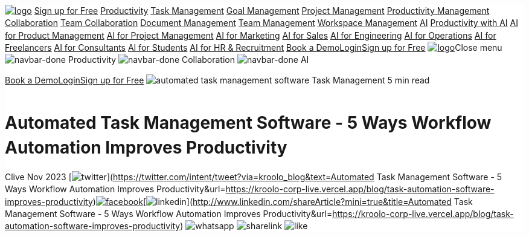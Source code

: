 [![logo](https://kroolo.com/_next/image?url=https%3A%2F%2Fkroolo-corp-live.vercel.app%2F_next%2Fstatic%2Fmedia%2Flogo.068deb1b.webp&w=3840&q=100)](https://kroolo.com/)
[Sign up for Free](https://app.kroolo.com/signin)
[Productivity](https://kroolo.com/blog/productivity-collection)
[Task Management](https://kroolo.com/blog/task-management-collection)
[Goal Management](https://kroolo.com/blog/goal-management-collection)
[Project Management](https://kroolo.com/blog/project-management-collection)
[Productivity Management](https://kroolo.com/blog/productivity-management-collection)
[Collaboration](https://kroolo.com/blog/collaboration-collection)
[Team Collaboration](https://kroolo.com/blog/team-collaboration-collection)
[Document Management](https://kroolo.com/blog/document-management-collection)
[Team Management](https://kroolo.com/blog/team-management-collection)
[Workspace Management](https://kroolo.com/blog/workspace-management-collection)
[AI](https://kroolo.com/blog/ai)
[Productivity with AI](https://kroolo.com/blog/productivity-with-ai-collection)
[AI for Product Management](https://kroolo.com/blog/ai-for-product-management-collection)
[AI for Project Management](https://kroolo.com/blog/ai-for-project-management-collection)
[AI for Marketing](https://kroolo.com/blog/ai-for-marketing-collection)
[AI for Sales](https://kroolo.com/blog/ai-for-sales-collection)
[AI for Engineering](https://kroolo.com/blog/ai-for-engineering-collection)
[AI for Operations](https://kroolo.com/blog/ai-for-operations-collection)
[AI for Freelancers](https://kroolo.com/blog/ai-for-freelancers-collection)
[AI for Consultants](https://kroolo.com/blog/ai-for-consultants-collection)
[AI for Students](https://kroolo.com/blog/ai-for-students-collection)
[AI for HR & Recruitment](https://kroolo.com/blog/ai-for-hr-recruitment)
[Book a Demo](https://kroolo.com/book-demo)[Login](https://app.kroolo.com/signin)[Sign up for Free](https://app.kroolo.com/signup)
[![logo](https://kroolo.com/_next/image?url=https%3A%2F%2Fkroolo-corp-live.vercel.app%2F_next%2Fstatic%2Fmedia%2Flogo.068deb1b.webp&w=3840&q=100)](https://kroolo.com/)Close menu
![navbar-done](https://kroolo.com/_next/image?url=https%3A%2F%2Fkroolo-corp-live.vercel.app%2F_next%2Fstatic%2Fmedia%2Ffaq-down.d52495b7.png&w=128&q=75)
Productivity
![navbar-done](https://kroolo.com/_next/image?url=https%3A%2F%2Fkroolo-corp-live.vercel.app%2F_next%2Fstatic%2Fmedia%2Ffaq-down.d52495b7.png&w=128&q=75)
Collaboration
![navbar-done](https://kroolo.com/_next/image?url=https%3A%2F%2Fkroolo-corp-live.vercel.app%2F_next%2Fstatic%2Fmedia%2Ffaq-down.d52495b7.png&w=128&q=75)
AI


[Book a Demo](https://kroolo.com/book-demo)[Login](https://app.kroolo.com/signin)[Sign up for Free](https://app.kroolo.com/signup)
![automated task management software](https://kroolo.com/_next/image?url=https%3A%2F%2Fd1x9j2lb4srxrw.cloudfront.net%2Fmedia%2Fhome%2Fpost%2Fimages%2Ffeature%2FThumbnails_2gQnsvT.png&w=1920&q=75)
Task Management
5 min read
# Automated Task Management Software - 5 Ways Workflow Automation Improves Productivity
Clive
Nov 2023
[![twitter](https://kroolo-corp-live.vercel.app/_next/static/media/twiter.20ff8766.svg)](https://twitter.com/intent/tweet?via=kroolo_blog&text=Automated Task Management Software - 5 Ways Workflow Automation Improves Productivity&url=https://kroolo-corp-live.vercel.app/blog/task-automation-software-improves-productivity)[![facebook](https://kroolo-corp-live.vercel.app/_next/static/media/facebook.f72a9de9.svg)](https://www.facebook.com/sharer/sharer.php?u=https://kroolo-corp-live.vercel.app/blog/task-automation-software-improves-productivity)[![linkedin](https://kroolo-corp-live.vercel.app/_next/static/media/Social-icon.ed8b8bc0.svg)](http://www.linkedin.com/shareArticle?mini=true&title=Automated Task Management Software - 5 Ways Workflow Automation Improves Productivity&url=https://kroolo-corp-live.vercel.app/blog/task-automation-software-improves-productivity)
![whatsapp](https://kroolo-corp-live.vercel.app/_next/static/media/whatsapp.80d1726f.svg)
![sharelink](https://kroolo-corp-live.vercel.app/_next/static/media/link-01.fbe029cd.svg)
![like](https://kroolo-corp-live.vercel.app/_next/static/media/heart-rounded.0441a402.svg)